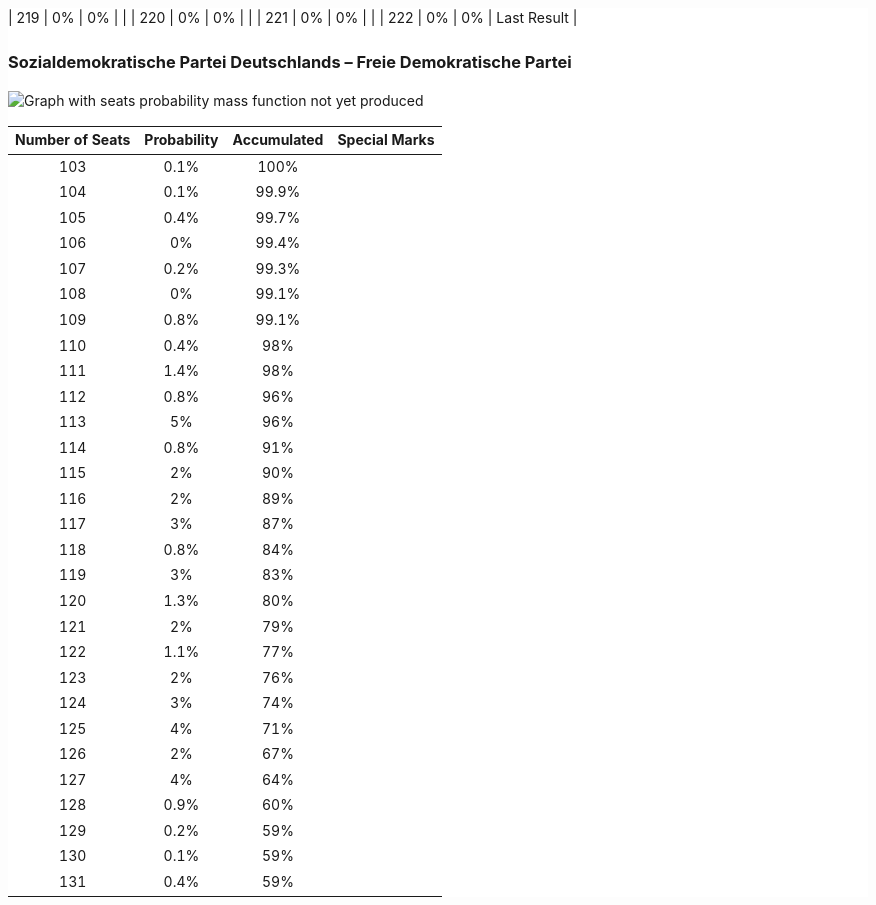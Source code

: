 | 219 | 0% | 0% |  |
| 220 | 0% | 0% |  |
| 221 | 0% | 0% |  |
| 222 | 0% | 0% | Last Result |

### Sozialdemokratische Partei Deutschlands – Freie Demokratische Partei

![Graph with seats probability mass function not yet produced](2020-12-11-Forsa-coalitions-seats-pmf-spd–fdp.png "Seats Probability Mass Function")

| Number of Seats | Probability | Accumulated | Special Marks |
|:---------------:|:-----------:|:-----------:|:-------------:|
| 103 | 0.1% | 100% |  |
| 104 | 0.1% | 99.9% |  |
| 105 | 0.4% | 99.7% |  |
| 106 | 0% | 99.4% |  |
| 107 | 0.2% | 99.3% |  |
| 108 | 0% | 99.1% |  |
| 109 | 0.8% | 99.1% |  |
| 110 | 0.4% | 98% |  |
| 111 | 1.4% | 98% |  |
| 112 | 0.8% | 96% |  |
| 113 | 5% | 96% |  |
| 114 | 0.8% | 91% |  |
| 115 | 2% | 90% |  |
| 116 | 2% | 89% |  |
| 117 | 3% | 87% |  |
| 118 | 0.8% | 84% |  |
| 119 | 3% | 83% |  |
| 120 | 1.3% | 80% |  |
| 121 | 2% | 79% |  |
| 122 | 1.1% | 77% |  |
| 123 | 2% | 76% |  |
| 124 | 3% | 74% |  |
| 125 | 4% | 71% |  |
| 126 | 2% | 67% |  |
| 127 | 4% | 64% |  |
| 128 | 0.9% | 60% |  |
| 129 | 0.2% | 59% |  |
| 130 | 0.1% | 59% |  |
| 131 | 0.4% | 59% |  |